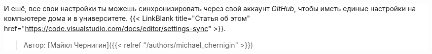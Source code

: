 И ешё, все свои настройки ты можешь синхронизировать через свой аккаунт
*GitHub*, чтобы иметь единые настройки на компьютере дома и в университете.
{{< LinkBlank title="Статья об этом" href="https://code.visualstudio.com/docs/editor/settings-sync" >}}.

> Автор: [Майкл Чернигин]({{< relref "/authors/michael_chernigin" >}})
